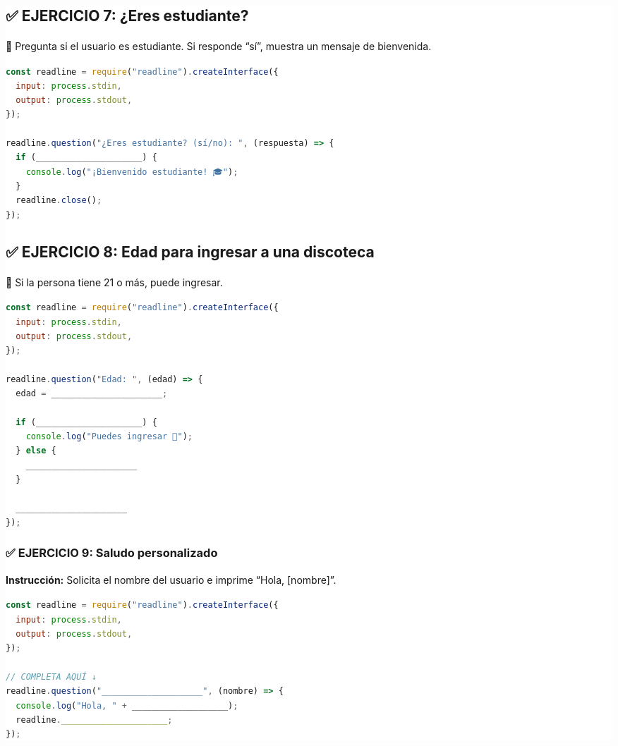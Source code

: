 
## ✅ EJERCICIO 7: ¿Eres estudiante?

📌 Pregunta si el usuario es estudiante. Si responde “sí”, muestra un mensaje de bienvenida.

```javascript
const readline = require("readline").createInterface({
  input: process.stdin,
  output: process.stdout,
});

readline.question("¿Eres estudiante? (sí/no): ", (respuesta) => {
  if (_____________________) {
    console.log("¡Bienvenido estudiante! 🎓");
  }
  readline.close();
});
```

## ✅ EJERCICIO 8: Edad para ingresar a una discoteca

📌 Si la persona tiene 21 o más, puede ingresar.

```javascript
const readline = require("readline").createInterface({
  input: process.stdin,
  output: process.stdout,
});

readline.question("Edad: ", (edad) => {
  edad = ______________________;

  if (_____________________) {
    console.log("Puedes ingresar 🎉");
  } else {
    ______________________
  }

  ______________________
});
```

### **✅ EJERCICIO 9: Saludo personalizado**

**Instrucción:** Solicita el nombre del usuario e imprime “Hola, [nombre]”.

```javascript
const readline = require("readline").createInterface({
  input: process.stdin,
  output: process.stdout,
});

// COMPLETA AQUÍ ↓
readline.question("____________________", (nombre) => {
  console.log("Hola, " + ___________________);
  readline._____________________;
});
```
